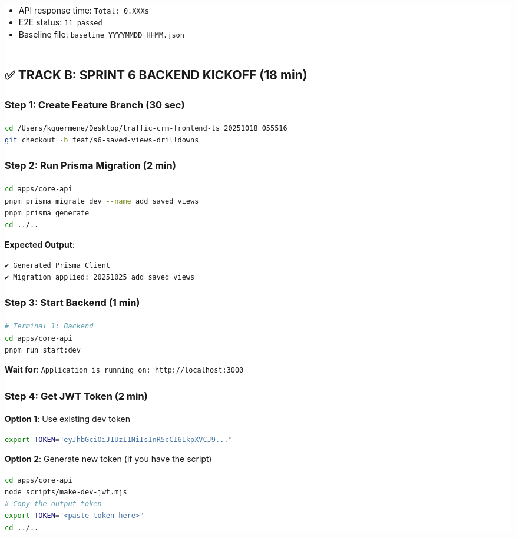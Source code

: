 - API response time: `Total: 0.XXXs`
- E2E status: `11 passed`
- Baseline file: `baseline_YYYYMMDD_HHMM.json`

---

## ✅ **TRACK B: SPRINT 6 BACKEND KICKOFF (18 min)**

### **Step 1: Create Feature Branch** (30 sec)

```bash
cd /Users/kguermene/Desktop/traffic-crm-frontend-ts_20251018_055516
git checkout -b feat/s6-saved-views-drilldowns
```

### **Step 2: Run Prisma Migration** (2 min)

```bash
cd apps/core-api
pnpm prisma migrate dev --name add_saved_views
pnpm prisma generate
cd ../..
```

**Expected Output**:

```
✔ Generated Prisma Client
✔ Migration applied: 20251025_add_saved_views
```

### **Step 3: Start Backend** (1 min)

```bash
# Terminal 1: Backend
cd apps/core-api
pnpm run start:dev
```

**Wait for**: `Application is running on: http://localhost:3000`

### **Step 4: Get JWT Token** (2 min)

**Option 1**: Use existing dev token

```bash
export TOKEN="eyJhbGciOiJIUzI1NiIsInR5cCI6IkpXVCJ9..."
```

**Option 2**: Generate new token (if you have the script)

```bash
cd apps/core-api
node scripts/make-dev-jwt.mjs
# Copy the output token
export TOKEN="<paste-token-here>"
cd ../..
```
